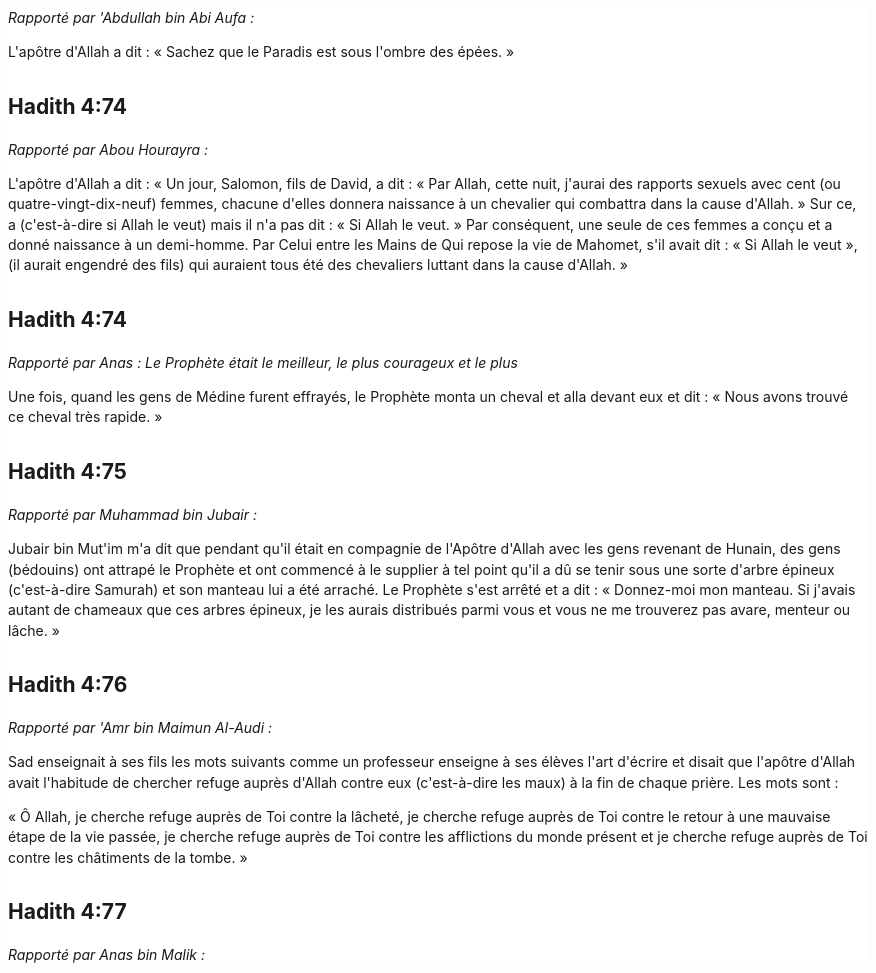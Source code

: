 _Rapporté par 'Abdullah bin Abi Aufa :_

L'apôtre d'Allah a dit : « Sachez que le Paradis est sous l'ombre des épées. »


## Hadith 4:74

_Rapporté par Abou Hourayra :_

L'apôtre d'Allah a dit : « Un jour, Salomon, fils de David, a dit : « Par Allah, cette nuit, j'aurai des rapports sexuels avec cent (ou quatre-vingt-dix-neuf) femmes, chacune d'elles donnera naissance à un chevalier qui combattra dans la cause d'Allah. » Sur ce, a (c'est-à-dire si Allah le veut) mais il n'a pas dit : « Si Allah le veut. » Par conséquent, une seule de ces femmes a conçu et a donné naissance à un demi-homme. Par Celui entre les Mains de Qui repose la vie de Mahomet, s'il avait dit : « Si Allah le veut », (il aurait engendré des fils) qui auraient tous été des chevaliers luttant dans la cause d'Allah. »


## Hadith 4:74

_Rapporté par Anas : Le Prophète était le meilleur, le plus courageux et le plus_

Une fois, quand les gens de Médine furent effrayés, le Prophète monta un cheval et alla devant eux et dit : « Nous avons trouvé ce cheval très rapide. »


## Hadith 4:75

_Rapporté par Muhammad bin Jubair :_

Jubair bin Mut'im m'a dit que pendant qu'il était en compagnie de l'Apôtre d'Allah avec les gens revenant de Hunain, des gens (bédouins) ont attrapé le Prophète et ont commencé à le supplier à tel point qu'il a dû se tenir sous une sorte d'arbre épineux (c'est-à-dire Samurah) et son manteau lui a été arraché. Le Prophète s'est arrêté et a dit : « Donnez-moi mon manteau. Si j'avais autant de chameaux que ces arbres épineux, je les aurais distribués parmi vous et vous ne me trouverez pas avare, menteur ou lâche. »


## Hadith 4:76

_Rapporté par 'Amr bin Maimun Al-Audi :_

Sad enseignait à ses fils les mots suivants comme un professeur enseigne à ses élèves l'art d'écrire et disait que l'apôtre d'Allah avait l'habitude de chercher refuge auprès d'Allah contre eux (c'est-à-dire les maux) à la fin de chaque prière. Les mots sont :

« Ô Allah, je cherche refuge auprès de Toi contre la lâcheté, je cherche refuge auprès de Toi contre le retour à une mauvaise étape de la vie passée, je cherche refuge auprès de Toi contre les afflictions du monde présent et je cherche refuge auprès de Toi contre les châtiments de la tombe. »


## Hadith 4:77

_Rapporté par Anas bin Malik :_
